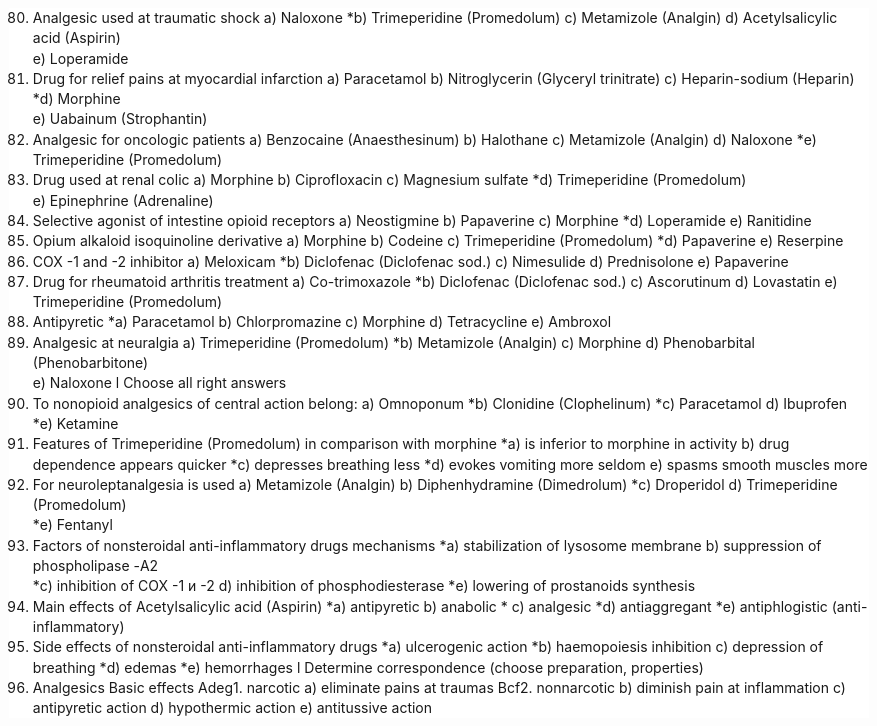 80.	Analgesic used at traumatic shock
a)	Naloxone   *b) Trimeperidine (Promedolum)      c) Metamizole (Analgin)   d) Acetylsalicylic acid (Aspirin)	
e)	Loperamide 
81.	Drug for relief pains at myocardial infarction
a)	Paracetamol   b) Nitroglycerin (Glyceryl trinitrate)   c) Heparin-sodium (Heparin)  *d) Morphine  
e) Uabainum (Strophantin)
82. Analgesic for oncologic patients
a)	Benzocaine (Anaesthesinum)     b) Halothane    c) Metamizole (Analgin)    d) Naloxone    *e) Trimeperidine (Promedolum) 
83.	Drug used at renal colic
a)	Morphine    b) Ciprofloxacin     c) Magnesium sulfate   *d) Trimeperidine (Promedolum)   
e) Epinephrine (Adrenaline)
84.	Selective agonist of intestine opioid receptors
a)	Neostigmine    b) Papaverine       c) Morphine    *d) Loperamide     e) Ranitidine 
85.	Opium alkaloid  isoquinoline derivative
a)	Morphine    b) Codeine     c) Trimeperidine (Promedolum)       *d) Papaverine       e) Reserpine  
86.	COX -1 and -2 inhibitor
a)	Meloxicam    *b) Diclofenac (Diclofenac sod.)    c) Nimesulide     d) Prednisolone   	e) Papaverine   
87.	Drug for rheumatoid arthritis treatment
a)	Co-trimoxazole   *b) Diclofenac (Diclofenac sod.)   c) Ascorutinum  d) Lovastatin  e) Trimeperidine (Promedolum) 
88.	Antipyretic
*a) Paracetamol    b) Chlorpromazine   c)	Morphine     d) Tetracycline    e) Ambroxol 
89.	Analgesic at neuralgia
a)	Trimeperidine (Promedolum)       *b) Metamizole (Analgin)    c) Morphine    d) Phenobarbital (Phenobarbitone)    
e) Naloxone
l	Choose all right answers
90.	To nonopioid analgesics of central action belong:
a) Omnoponum    *b) Clonidine (Clophelinum)    *c) Paracetamol    d) Ibuprofen    *e) Ketamine 
91. Features of Trimeperidine (Promedolum) in comparison with morphine
*a)	is inferior to morphine in activity
b)	drug dependence appears quicker
*c)	depresses breathing less
*d)	evokes vomiting more seldom
e)	spasms smooth muscles more
92.	For neuroleptanalgesia is used
a)	Metamizole (Analgin)   b) Diphenhydramine (Dimedrolum)   *c) Droperidol     d) Trimeperidine (Promedolum)      
*e) Fentanyl 
93.	Factors of nonsteroidal anti-inflammatory drugs mechanisms
*a)	stabilization of lysosome membrane
b)	 suppression of phospholipase -А2   
*c)	inhibition of COX -1 и -2
d)	inhibition of phosphodiesterase
*e)	lowering of prostanoids synthesis
94. Main effects of Acetylsalicylic acid (Aspirin)
*a)	antipyretic    b) anabolic   * c) analgesic  	*d) antiaggregant     *e) antiphlogistic (anti-inflammatory)
95.	Side effects of nonsteroidal anti-inflammatory drugs
*a)	ulcerogenic action
*b)	haemopoiesis  inhibition
c)	depression of breathing
*d)	edemas
*e)	hemorrhages
l	Determine correspondence (choose preparation, properties)
96.	Analgesics			Basic effects
Adeg1.	narcotic	a) eliminate pains at traumas
Bcf2.	nonnarcotic	b) diminish pain at inflammation
			c) antipyretic action
			d) hypothermic action
			e) antitussive action